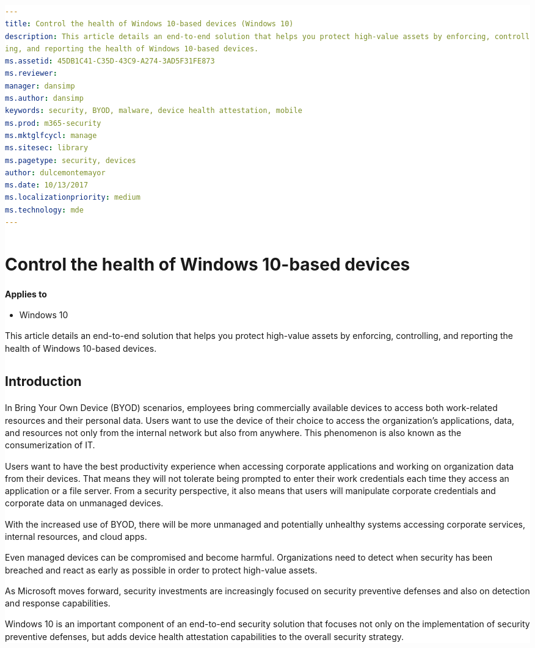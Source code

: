 ```yaml
---
title: Control the health of Windows 10-based devices (Windows 10)
description: This article details an end-to-end solution that helps you protect high-value assets by enforcing, controlling, and reporting the health of Windows 10-based devices.
ms.assetid: 45DB1C41-C35D-43C9-A274-3AD5F31FE873
ms.reviewer: 
manager: dansimp
ms.author: dansimp
keywords: security, BYOD, malware, device health attestation, mobile
ms.prod: m365-security
ms.mktglfcycl: manage
ms.sitesec: library
ms.pagetype: security, devices
author: dulcemontemayor
ms.date: 10/13/2017
ms.localizationpriority: medium
ms.technology: mde
---
```


# Control the health of Windows 10-based devices

**Applies to**

-   Windows 10

This article details an end-to-end solution that helps you protect high-value assets by enforcing, controlling, and reporting the health of Windows 10-based devices.

## Introduction

In Bring Your Own Device (BYOD) scenarios, employees bring commercially available devices to access both work-related resources and their personal data. Users want to use the device of their choice to access the organization’s applications, data, and resources not only from the internal network but also from anywhere. This phenomenon is also known as the consumerization of IT.

Users want to have the best productivity experience when accessing corporate applications and working on organization data from their devices. That means they will not tolerate being prompted to enter their work credentials each time they access an application or a file server. From a security perspective, it also means that users will manipulate corporate credentials and corporate data on unmanaged devices.

With the increased use of BYOD, there will be more unmanaged and potentially unhealthy systems accessing corporate services, internal resources, and cloud apps.

Even managed devices can be compromised and become harmful. Organizations need to detect when security has been breached and react as early as possible in order to protect high-value assets.

As Microsoft moves forward, security investments are increasingly focused on security preventive defenses and also on detection and response capabilities.

Windows 10 is an important component of an end-to-end security solution that focuses not only on the implementation of security preventive defenses, but adds device health attestation capabilities to the overall security strategy.

